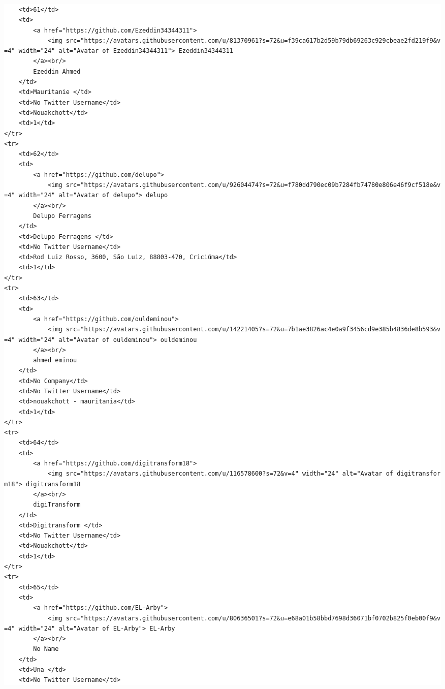 		<td>61</td>
		<td>
			<a href="https://github.com/Ezeddin34344311">
				<img src="https://avatars.githubusercontent.com/u/81370961?s=72&u=f39ca617b2d59b79db69263c929cbeae2fd219f9&v=4" width="24" alt="Avatar of Ezeddin34344311"> Ezeddin34344311
			</a><br/>
			Ezeddin Ahmed 
		</td>
		<td>Mauritanie </td>
		<td>No Twitter Username</td>
		<td>Nouakchott</td>
		<td>1</td>
	</tr>
	<tr>
		<td>62</td>
		<td>
			<a href="https://github.com/delupo">
				<img src="https://avatars.githubusercontent.com/u/92604474?s=72&u=f780dd790ec09b7284fb74780e806e46f9cf518e&v=4" width="24" alt="Avatar of delupo"> delupo
			</a><br/>
			Delupo Ferragens
		</td>
		<td>Delupo Ferragens </td>
		<td>No Twitter Username</td>
		<td>Rod Luiz Rosso, 3600, São Luiz, 88803-470, Criciúma</td>
		<td>1</td>
	</tr>
	<tr>
		<td>63</td>
		<td>
			<a href="https://github.com/ouldeminou">
				<img src="https://avatars.githubusercontent.com/u/14221405?s=72&u=7b1ae3826ac4e0a9f3456cd9e385b4836de8b593&v=4" width="24" alt="Avatar of ouldeminou"> ouldeminou
			</a><br/>
			ahmed eminou
		</td>
		<td>No Company</td>
		<td>No Twitter Username</td>
		<td>nouakchott - mauritania</td>
		<td>1</td>
	</tr>
	<tr>
		<td>64</td>
		<td>
			<a href="https://github.com/digitransform18">
				<img src="https://avatars.githubusercontent.com/u/116578600?s=72&v=4" width="24" alt="Avatar of digitransform18"> digitransform18
			</a><br/>
			digiTransform
		</td>
		<td>Digitransform </td>
		<td>No Twitter Username</td>
		<td>Nouakchott</td>
		<td>1</td>
	</tr>
	<tr>
		<td>65</td>
		<td>
			<a href="https://github.com/EL-Arby">
				<img src="https://avatars.githubusercontent.com/u/80636501?s=72&u=e68a01b58bbd7698d36071bf0702b825f0eb00f9&v=4" width="24" alt="Avatar of EL-Arby"> EL-Arby
			</a><br/>
			No Name
		</td>
		<td>Una </td>
		<td>No Twitter Username</td>